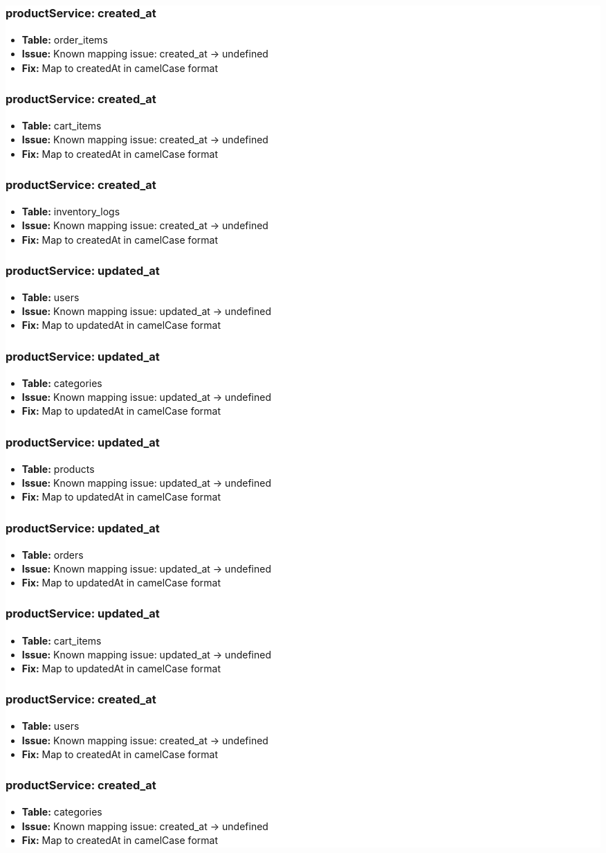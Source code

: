 ### productService: created_at
- **Table:** order_items
- **Issue:** Known mapping issue: created_at -> undefined
- **Fix:** Map to createdAt in camelCase format

### productService: created_at
- **Table:** cart_items
- **Issue:** Known mapping issue: created_at -> undefined
- **Fix:** Map to createdAt in camelCase format

### productService: created_at
- **Table:** inventory_logs
- **Issue:** Known mapping issue: created_at -> undefined
- **Fix:** Map to createdAt in camelCase format

### productService: updated_at
- **Table:** users
- **Issue:** Known mapping issue: updated_at -> undefined
- **Fix:** Map to updatedAt in camelCase format

### productService: updated_at
- **Table:** categories
- **Issue:** Known mapping issue: updated_at -> undefined
- **Fix:** Map to updatedAt in camelCase format

### productService: updated_at
- **Table:** products
- **Issue:** Known mapping issue: updated_at -> undefined
- **Fix:** Map to updatedAt in camelCase format

### productService: updated_at
- **Table:** orders
- **Issue:** Known mapping issue: updated_at -> undefined
- **Fix:** Map to updatedAt in camelCase format

### productService: updated_at
- **Table:** cart_items
- **Issue:** Known mapping issue: updated_at -> undefined
- **Fix:** Map to updatedAt in camelCase format

### productService: created_at
- **Table:** users
- **Issue:** Known mapping issue: created_at -> undefined
- **Fix:** Map to createdAt in camelCase format

### productService: created_at
- **Table:** categories
- **Issue:** Known mapping issue: created_at -> undefined
- **Fix:** Map to createdAt in camelCase format
